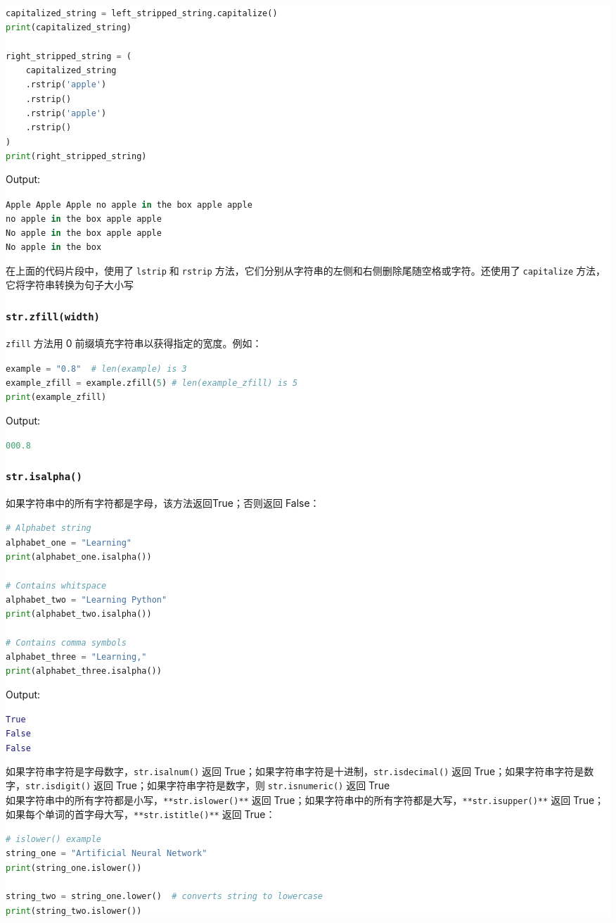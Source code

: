 ```python
capitalized_string = left_stripped_string.capitalize()
print(capitalized_string)

right_stripped_string = (
    capitalized_string
    .rstrip('apple')
    .rstrip()
    .rstrip('apple')
    .rstrip()
)
print(right_stripped_string)
```
Output:
```python
Apple Apple Apple no apple in the box apple apple
no apple in the box apple apple
No apple in the box apple apple
No apple in the box
```
在上面的代码片段中，使用了 `lstrip` 和 `rstrip` 方法，它们分别从字符串的左侧和右侧删除尾随空格或字符。还使用了 `capitalize` 方法，它将字符串转换为句子大小写
<a name="qTlmE"></a>
### `str.zfill(width)`
`zfill` 方法用 0 前缀填充字符串以获得指定的宽度。例如：
```python
example = "0.8"  # len(example) is 3
example_zfill = example.zfill(5) # len(example_zfill) is 5
print(example_zfill)
```
Output:
```python
000.8
```
<a name="Jhsxx"></a>
### `str.isalpha()`
如果字符串中的所有字符都是字母，该方法返回True；否则返回 False：
```python
# Alphabet string
alphabet_one = "Learning"
print(alphabet_one.isalpha())

# Contains whitspace
alphabet_two = "Learning Python"
print(alphabet_two.isalpha())

# Contains comma symbols
alphabet_three = "Learning,"
print(alphabet_three.isalpha())
```
Output:
```python
True
False
False
```
如果字符串字符是字母数字，`str.isalnum()` 返回 True；如果字符串字符是十进制，`str.isdecimal()` 返回 True；如果字符串字符是数字，`str.isdigit()` 返回 True；如果字符串字符是数字，则 `str.isnumeric()` 返回 True<br />如果字符串中的所有字符都是小写，`**str.islower()**` 返回 True；如果字符串中的所有字符都是大写，`**str.isupper()**` 返回 True；如果每个单词的首字母大写，`**str.istitle()**` 返回 True：
```python
# islower() example
string_one = "Artificial Neural Network"
print(string_one.islower())

string_two = string_one.lower()  # converts string to lowercase
print(string_two.islower())
```
